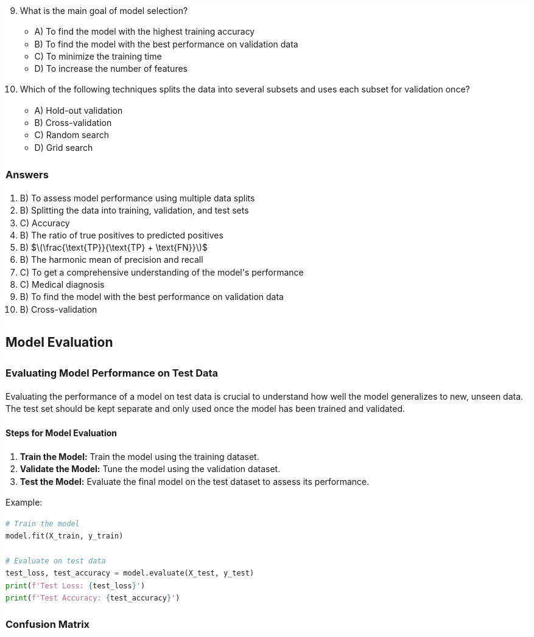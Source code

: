 9. What is the main goal of model selection?
   - A) To find the model with the highest training accuracy
   - B) To find the model with the best performance on validation data
   - C) To minimize the training time
   - D) To increase the number of features

10. Which of the following techniques splits the data into several subsets and uses each subset for validation once?
    - A) Hold-out validation
    - B) Cross-validation
    - C) Random search
    - D) Grid search

### Answers

1. B) To assess model performance using multiple data splits
2. B) Splitting the data into training, validation, and test sets
3. C) Accuracy
4. B) The ratio of true positives to predicted positives
5. B) $\(\frac{\text{TP}}{\text{TP} + \text{FN}}\)$
6. B) The harmonic mean of precision and recall
7. C) To get a comprehensive understanding of the model's performance
8. C) Medical diagnosis
9. B) To find the model with the best performance on validation data
10. B) Cross-validation

## Model Evaluation

### Evaluating Model Performance on Test Data

Evaluating the performance of a model on test data is crucial to understand how well the model generalizes to new, unseen data. The test set should be kept separate and only used once the model has been trained and validated.

#### Steps for Model Evaluation

1. **Train the Model:** Train the model using the training dataset.
2. **Validate the Model:** Tune the model using the validation dataset.
3. **Test the Model:** Evaluate the final model on the test dataset to assess its performance.

Example:

```python
# Train the model
model.fit(X_train, y_train)

# Evaluate on test data
test_loss, test_accuracy = model.evaluate(X_test, y_test)
print(f'Test Loss: {test_loss}')
print(f'Test Accuracy: {test_accuracy}')
```

### Confusion Matrix
